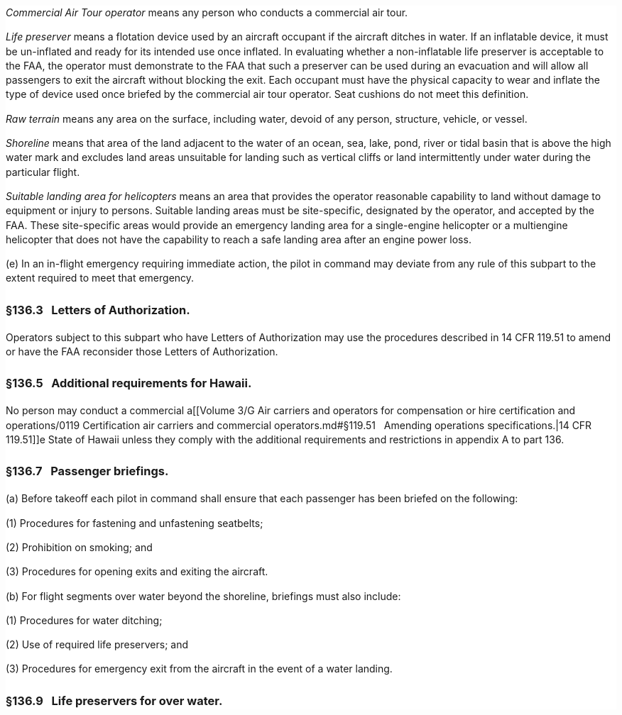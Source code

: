 *Commercial Air Tour operator* means any person who conducts a commercial air tour.

*Life preserver* means a flotation device used by an aircraft occupant if the aircraft ditches in water. If an inflatable device, it must be un-inflated and ready for its intended use once inflated. In evaluating whether a non-inflatable life preserver is acceptable to the FAA, the operator must demonstrate to the FAA that such a preserver can be used during an evacuation and will allow all passengers to exit the aircraft without blocking the exit. Each occupant must have the physical capacity to wear and inflate the type of device used once briefed by the commercial air tour operator. Seat cushions do not meet this definition.

*Raw terrain* means any area on the surface, including water, devoid of any person, structure, vehicle, or vessel.

*Shoreline* means that area of the land adjacent to the water of an ocean, sea, lake, pond, river or tidal basin that is above the high water mark and excludes land areas unsuitable for landing such as vertical cliffs or land intermittently under water during the particular flight.

*Suitable landing area for helicopters* means an area that provides the operator reasonable capability to land without damage to equipment or injury to persons. Suitable landing areas must be site-specific, designated by the operator, and accepted by the FAA. These site-specific areas would provide an emergency landing area for a single-engine helicopter or a multiengine helicopter that does not have the capability to reach a safe landing area after an engine power loss.

\(e\) In an in-flight emergency requiring immediate action, the pilot in command may deviate from any rule of this subpart to the extent required to meet that emergency.

### §136.3   Letters of Authorization.

Operators subject to this subpart who have Letters of Authorization may use the procedures described in 14 CFR 119.51 to amend or have the FAA reconsider those Letters of Authorization.

### §136.5   Additional requirements for Hawaii.

No person may conduct a commercial a[[Volume 3/G Air carriers and operators for compensation or hire  certification and operations/0119 Certification  air carriers and commercial operators.md#§119.51   Amending operations specifications.|14 CFR 119.51]]e State of Hawaii unless they comply with the additional requirements and restrictions in appendix A to part 136.

### §136.7   Passenger briefings.

\(a\) Before takeoff each pilot in command shall ensure that each passenger has been briefed on the following:

\(1\) Procedures for fastening and unfastening seatbelts;

\(2\) Prohibition on smoking; and

\(3\) Procedures for opening exits and exiting the aircraft.

\(b\) For flight segments over water beyond the shoreline, briefings must also include:

\(1\) Procedures for water ditching;

\(2\) Use of required life preservers; and

\(3\) Procedures for emergency exit from the aircraft in the event of a water landing.

### §136.9   Life preservers for over water.
